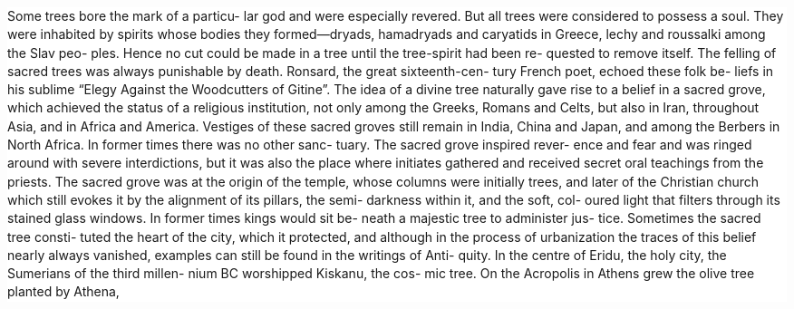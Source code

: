 Some trees bore the mark of a particu- 
lar god and were especially revered. But 
all trees were considered to possess a 
soul. They were inhabited by spirits 
whose bodies they formed—dryads, 
hamadryads and caryatids in Greece, 
lechy and roussalki among the Slav peo- 
ples. Hence no cut could be made in a 
tree until the tree-spirit had been re- 
quested to remove itself. The felling of 
sacred trees was always punishable by 
death. Ronsard, the great sixteenth-cen- 
tury French poet, echoed these folk be- 
liefs in his sublime “Elegy Against the 
Woodcutters of Gitine”. 
The idea of a divine tree naturally 
gave rise to a belief in a sacred grove, 
which achieved the status of a religious 
institution, not only among the Greeks, 
Romans and Celts, but also in Iran, 
throughout Asia, and in Africa and 
America. Vestiges of these sacred groves 
still remain in India, China and Japan, 
and among the Berbers in North Africa. 
In former times there was no other sanc- 
tuary. The sacred grove inspired rever- 
ence and fear and was ringed around 
with severe interdictions, but it was also 
the place where initiates gathered and 
received secret oral teachings from the 
priests. The sacred grove was at the 
origin of the temple, whose columns 
were initially trees, and later of the 
Christian church which still evokes it by 
the alignment of its pillars, the semi- 
darkness within it, and the soft, col- 
oured light that filters through its 
stained glass windows. 
In former times kings would sit be- 
neath a majestic tree to administer jus- 
tice. Sometimes the sacred tree consti- 
tuted the heart of the city, which it 
protected, and although in the process 
of urbanization the traces of this belief 
nearly always vanished, examples can 
still be found in the writings of Anti- 
quity. In the centre of Eridu, the holy 
city, the Sumerians of the third millen- 
nium BC worshipped Kiskanu, the cos- 
mic tree. On the Acropolis in Athens 
grew the olive tree planted by Athena, 
 